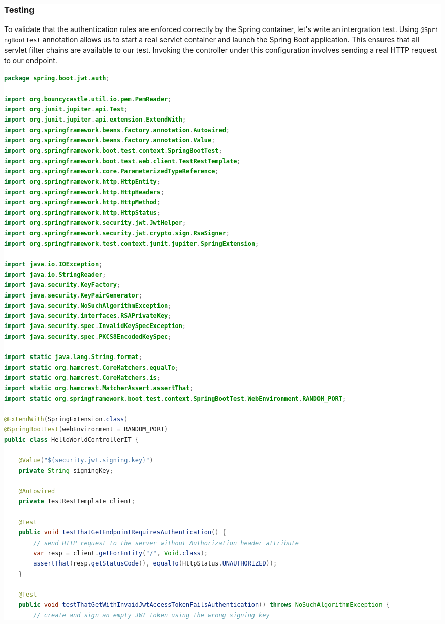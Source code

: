 ### Testing
To validate that the authentication rules are enforced correctly by the Spring container, let's write an intergration test.
Using `@SpringBootTest` annotation allows us to start a real servlet container and launch the Spring Boot application. This ensures that all servlet filter chains are available to our test.
Invoking the controller under this configuration involves sending a real HTTP request to our endpoint.

```java
package spring.boot.jwt.auth;

import org.bouncycastle.util.io.pem.PemReader;
import org.junit.jupiter.api.Test;
import org.junit.jupiter.api.extension.ExtendWith;
import org.springframework.beans.factory.annotation.Autowired;
import org.springframework.beans.factory.annotation.Value;
import org.springframework.boot.test.context.SpringBootTest;
import org.springframework.boot.test.web.client.TestRestTemplate;
import org.springframework.core.ParameterizedTypeReference;
import org.springframework.http.HttpEntity;
import org.springframework.http.HttpHeaders;
import org.springframework.http.HttpMethod;
import org.springframework.http.HttpStatus;
import org.springframework.security.jwt.JwtHelper;
import org.springframework.security.jwt.crypto.sign.RsaSigner;
import org.springframework.test.context.junit.jupiter.SpringExtension;

import java.io.IOException;
import java.io.StringReader;
import java.security.KeyFactory;
import java.security.KeyPairGenerator;
import java.security.NoSuchAlgorithmException;
import java.security.interfaces.RSAPrivateKey;
import java.security.spec.InvalidKeySpecException;
import java.security.spec.PKCS8EncodedKeySpec;

import static java.lang.String.format;
import static org.hamcrest.CoreMatchers.equalTo;
import static org.hamcrest.CoreMatchers.is;
import static org.hamcrest.MatcherAssert.assertThat;
import static org.springframework.boot.test.context.SpringBootTest.WebEnvironment.RANDOM_PORT;

@ExtendWith(SpringExtension.class)
@SpringBootTest(webEnvironment = RANDOM_PORT)
public class HelloWorldControllerIT {

    @Value("${security.jwt.signing.key}")
    private String signingKey;

    @Autowired
    private TestRestTemplate client;

    @Test
    public void testThatGetEndpointRequiresAuthentication() {
        // send HTTP request to the server without Authorization header attribute
        var resp = client.getForEntity("/", Void.class);
        assertThat(resp.getStatusCode(), equalTo(HttpStatus.UNAUTHORIZED));
    }

    @Test
    public void testThatGetWithInvaidJwtAccessTokenFailsAuthentication() throws NoSuchAlgorithmException {
        // create and sign an empty JWT token using the wrong signing key
```